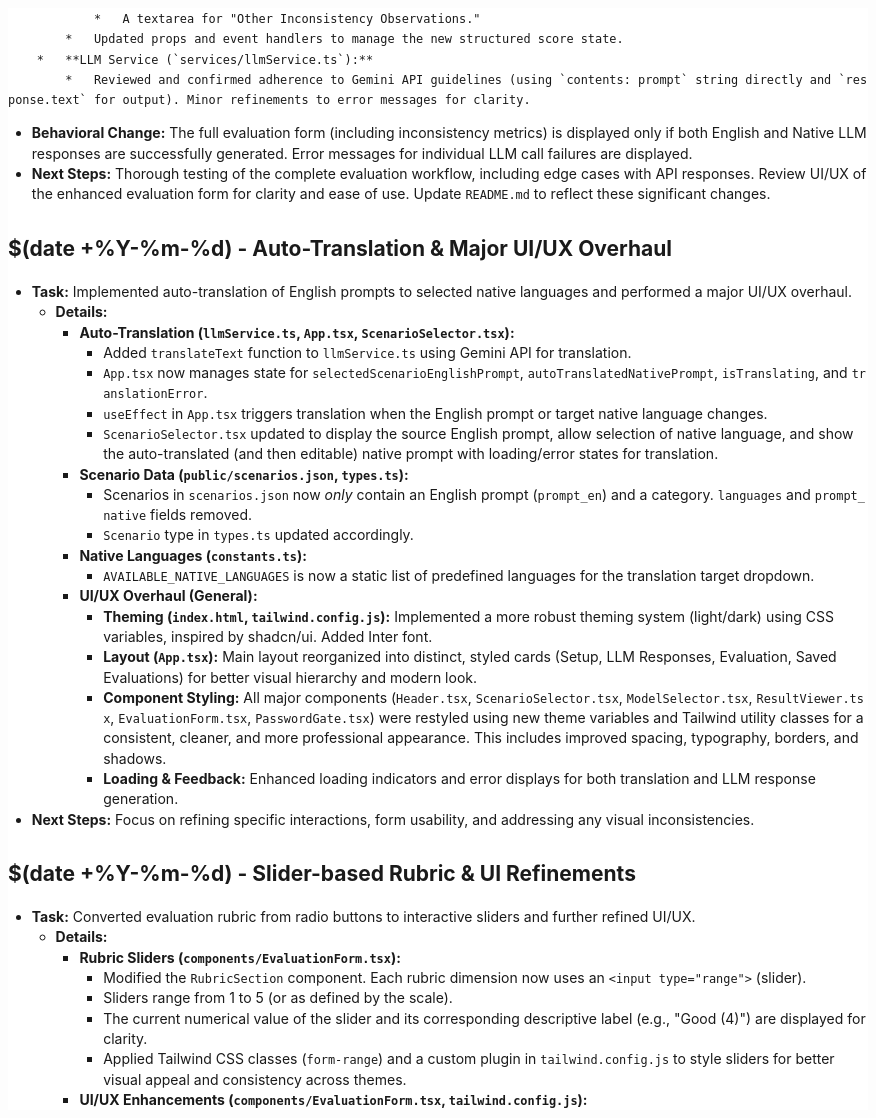                 *   A textarea for "Other Inconsistency Observations."
            *   Updated props and event handlers to manage the new structured score state.
        *   **LLM Service (`services/llmService.ts`):**
            *   Reviewed and confirmed adherence to Gemini API guidelines (using `contents: prompt` string directly and `response.text` for output). Minor refinements to error messages for clarity.
*   **Behavioral Change:** The full evaluation form (including inconsistency metrics) is displayed only if both English and Native LLM responses are successfully generated. Error messages for individual LLM call failures are displayed.
*   **Next Steps:** Thorough testing of the complete evaluation workflow, including edge cases with API responses. Review UI/UX of the enhanced evaluation form for clarity and ease of use. Update `README.md` to reflect these significant changes.

## $(date +%Y-%m-%d) - Auto-Translation & Major UI/UX Overhaul

*   **Task:** Implemented auto-translation of English prompts to selected native languages and performed a major UI/UX overhaul.
    *   **Details:**
        *   **Auto-Translation (`llmService.ts`, `App.tsx`, `ScenarioSelector.tsx`):**
            *   Added `translateText` function to `llmService.ts` using Gemini API for translation.
            *   `App.tsx` now manages state for `selectedScenarioEnglishPrompt`, `autoTranslatedNativePrompt`, `isTranslating`, and `translationError`.
            *   `useEffect` in `App.tsx` triggers translation when the English prompt or target native language changes.
            *   `ScenarioSelector.tsx` updated to display the source English prompt, allow selection of native language, and show the auto-translated (and then editable) native prompt with loading/error states for translation.
        *   **Scenario Data (`public/scenarios.json`, `types.ts`):**
            *   Scenarios in `scenarios.json` now *only* contain an English prompt (`prompt_en`) and a category. `languages` and `prompt_native` fields removed.
            *   `Scenario` type in `types.ts` updated accordingly.
        *   **Native Languages (`constants.ts`):**
            *   `AVAILABLE_NATIVE_LANGUAGES` is now a static list of predefined languages for the translation target dropdown.
        *   **UI/UX Overhaul (General):**
            *   **Theming (`index.html`, `tailwind.config.js`):** Implemented a more robust theming system (light/dark) using CSS variables, inspired by shadcn/ui. Added Inter font.
            *   **Layout (`App.tsx`):** Main layout reorganized into distinct, styled cards (Setup, LLM Responses, Evaluation, Saved Evaluations) for better visual hierarchy and modern look.
            *   **Component Styling:** All major components (`Header.tsx`, `ScenarioSelector.tsx`, `ModelSelector.tsx`, `ResultViewer.tsx`, `EvaluationForm.tsx`, `PasswordGate.tsx`) were restyled using new theme variables and Tailwind utility classes for a consistent, cleaner, and more professional appearance. This includes improved spacing, typography, borders, and shadows.
            *   **Loading & Feedback:** Enhanced loading indicators and error displays for both translation and LLM response generation.
*   **Next Steps:** Focus on refining specific interactions, form usability, and addressing any visual inconsistencies.

## $(date +%Y-%m-%d) - Slider-based Rubric & UI Refinements

*   **Task:** Converted evaluation rubric from radio buttons to interactive sliders and further refined UI/UX.
    *   **Details:**
        *   **Rubric Sliders (`components/EvaluationForm.tsx`):**
            *   Modified the `RubricSection` component. Each rubric dimension now uses an `<input type="range">` (slider).
            *   Sliders range from 1 to 5 (or as defined by the scale).
            *   The current numerical value of the slider and its corresponding descriptive label (e.g., "Good (4)") are displayed for clarity.
            *   Applied Tailwind CSS classes (`form-range`) and a custom plugin in `tailwind.config.js` to style sliders for better visual appeal and consistency across themes.
        *   **UI/UX Enhancements (`components/EvaluationForm.tsx`, `tailwind.config.js`):**